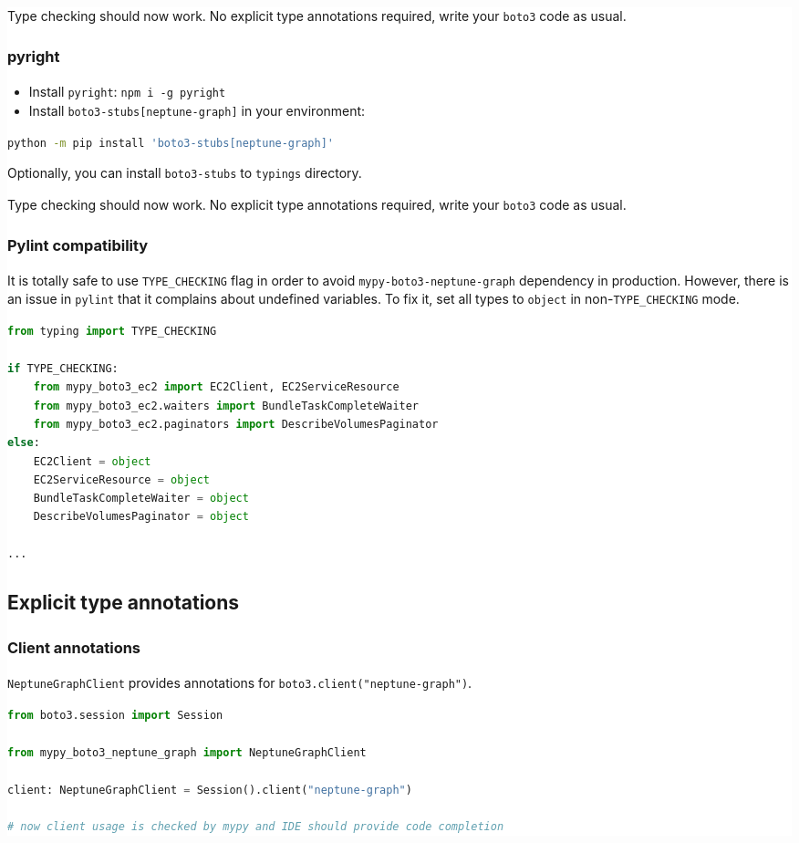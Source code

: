 Type checking should now work. No explicit type annotations required, write
your `boto3` code as usual.

<a id="pyright"></a>

### pyright

- Install `pyright`: `npm i -g pyright`
- Install `boto3-stubs[neptune-graph]` in your environment:

```bash
python -m pip install 'boto3-stubs[neptune-graph]'
```

Optionally, you can install `boto3-stubs` to `typings` directory.

Type checking should now work. No explicit type annotations required, write
your `boto3` code as usual.

<a id="pylint-compatibility"></a>

### Pylint compatibility

It is totally safe to use `TYPE_CHECKING` flag in order to avoid
`mypy-boto3-neptune-graph` dependency in production. However, there is an issue
in `pylint` that it complains about undefined variables. To fix it, set all
types to `object` in non-`TYPE_CHECKING` mode.

```python
from typing import TYPE_CHECKING

if TYPE_CHECKING:
    from mypy_boto3_ec2 import EC2Client, EC2ServiceResource
    from mypy_boto3_ec2.waiters import BundleTaskCompleteWaiter
    from mypy_boto3_ec2.paginators import DescribeVolumesPaginator
else:
    EC2Client = object
    EC2ServiceResource = object
    BundleTaskCompleteWaiter = object
    DescribeVolumesPaginator = object

...
```

<a id="explicit-type-annotations"></a>

## Explicit type annotations

<a id="client-annotations"></a>

### Client annotations

`NeptuneGraphClient` provides annotations for `boto3.client("neptune-graph")`.

```python
from boto3.session import Session

from mypy_boto3_neptune_graph import NeptuneGraphClient

client: NeptuneGraphClient = Session().client("neptune-graph")

# now client usage is checked by mypy and IDE should provide code completion
```
